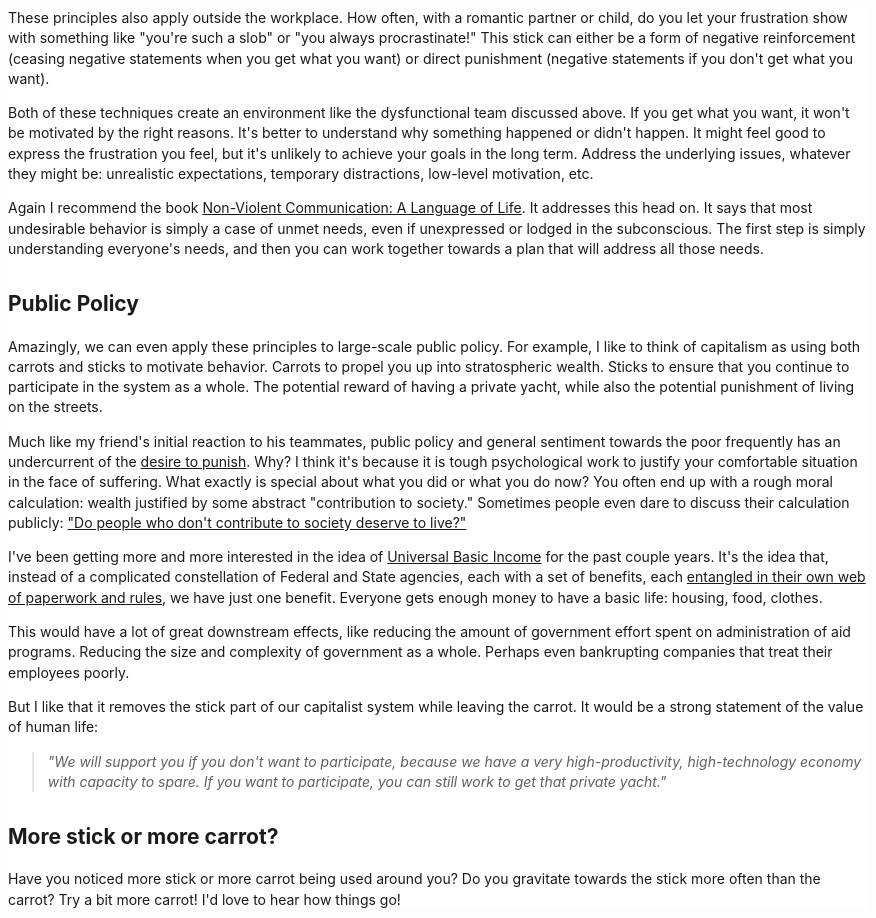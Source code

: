 These principles also apply outside the workplace. How often, with a romantic partner or child, do you let your frustration show with something like "you're such a slob" or "you always procrastinate!" This stick can either be a form of negative reinforcement (ceasing negative statements when you get what you want) or direct punishment (negative statements if you don't get what you want).

Both of these techniques create an environment like the dysfunctional team discussed above. If you get what you want, it won't be motivated by the right reasons. It's better to understand why something happened or didn't happen. It might feel good to express the frustration you feel, but it's unlikely to achieve your goals in the long term. Address the underlying issues, whatever they might be: unrealistic expectations, temporary distractions, low-level motivation, etc.

Again I recommend the book [Non-Violent Communication: A Language of Life](http://www.amazon.com/Nonviolent-Communication-Language-Marshall-Rosenberg/dp/1892005034). It addresses this head on. It says that most undesirable behavior is simply a case of unmet needs, even if unexpressed or lodged in the subconscious. The first step is simply understanding everyone's needs, and then you can work together towards a plan that will address all those needs.

## Public Policy

Amazingly, we can even apply these principles to large-scale public policy. For example, I like to think of capitalism as using both carrots and sticks to motivate behavior. Carrots to propel you up into stratospheric wealth. Sticks to ensure that you continue to participate in the system as a whole. The potential reward of having a private yacht, while also the potential punishment of living on the streets.

Much like my friend's initial reaction to his teammates, public policy and general sentiment towards the poor frequently has an undercurrent of the [desire to punish](http://www.theestablishment.co/2016/05/12/poor-people-deserve-to-taste-something-other-than-shame/). Why? I think it's because it is tough psychological work to justify your comfortable situation in the face of suffering. What exactly is special about what you did or what you do now? You often end up with a rough moral calculation: wealth justified by some abstract "contribution to society." Sometimes people even dare to discuss their calculation publicly: ["Do people who don't contribute to society deserve to live?"](http://intjforum.com/showthread.php?t=49626)

I've been getting more and more interested in the idea of [Universal Basic Income](https://en.wikipedia.org/wiki/Basic_income) for the past couple years. It's the idea that, instead of a complicated constellation of Federal and State agencies, each with a set of benefits, each [entangled in their own web of paperwork and rules](https://twitter.com/theMirai/status/723590018648838145), we have just one benefit. Everyone gets enough money to have a basic life: housing, food, clothes.

This would have a lot of great downstream effects, like reducing the amount of government effort spent on administration of aid programs. Reducing the size and complexity of government as a whole. Perhaps even bankrupting companies that treat their employees poorly.

But I like that it removes the stick part of our capitalist system while leaving the carrot. It would be a strong statement of the value of human life:

> _"We will support you if you don't want to participate, because we have a very high-productivity, high-technology economy with capacity to spare. If you want to participate, you can still work to get that private yacht."_

## More stick or more carrot?

Have you noticed more stick or more carrot being used around you? Do you gravitate towards the stick more often than the carrot? Try a bit more carrot! I'd love to hear how things go!

